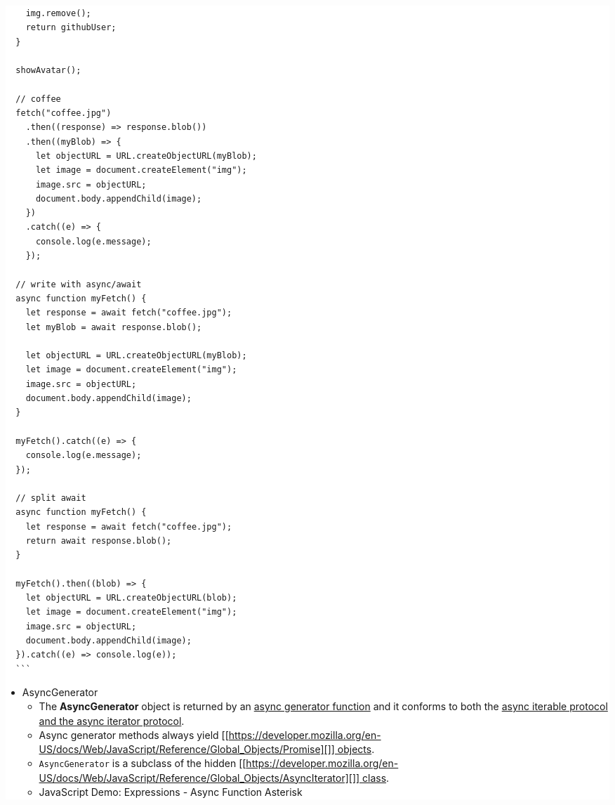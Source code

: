         img.remove();
        return githubUser;
      }

      showAvatar();

      // coffee
      fetch("coffee.jpg")
        .then((response) => response.blob())
        .then((myBlob) => {
          let objectURL = URL.createObjectURL(myBlob);
          let image = document.createElement("img");
          image.src = objectURL;
          document.body.appendChild(image);
        })
        .catch((e) => {
          console.log(e.message);
        });

      // write with async/await
      async function myFetch() {
        let response = await fetch("coffee.jpg");
        let myBlob = await response.blob();

        let objectURL = URL.createObjectURL(myBlob);
        let image = document.createElement("img");
        image.src = objectURL;
        document.body.appendChild(image);
      }

      myFetch().catch((e) => {
        console.log(e.message);
      });

      // split await
      async function myFetch() {
        let response = await fetch("coffee.jpg");
        return await response.blob();
      }

      myFetch().then((blob) => {
        let objectURL = URL.createObjectURL(blob);
        let image = document.createElement("img");
        image.src = objectURL;
        document.body.appendChild(image);
      }).catch((e) => console.log(e));
      ```
  - AsyncGenerator
    - The **AsyncGenerator** object is returned by
      an [async generator function](https://developer.mozilla.org/en-US/docs/Web/JavaScript/Reference/Statements/async_function*) and
      it conforms to both
      the [async iterable protocol and the async iterator protocol](https://developer.mozilla.org/en-US/docs/Web/JavaScript/Reference/Iteration_protocols#the_async_iterator_and_async_iterable_protocols).
    - Async generator methods always
      yield [[https://developer.mozilla.org/en-US/docs/Web/JavaScript/Reference/Global_Objects/Promise][]] objects.
    - `AsyncGenerator` is a subclass of the
      hidden [[https://developer.mozilla.org/en-US/docs/Web/JavaScript/Reference/Global_Objects/AsyncIterator][]] class.
    - JavaScript Demo: Expressions - Async Function Asterisk
